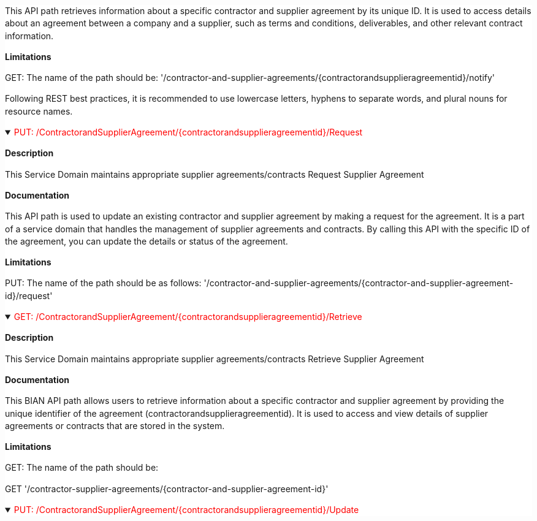   This API path retrieves information about a specific contractor and supplier agreement by its unique ID. It is used to access details about an agreement between a company and a supplier, such as terms and conditions, deliverables, and other relevant contract information.

  **Limitations**

  GET: The name of the path should be: 
'/contractor-and-supplier-agreements/{contractorandsupplieragreementid}/notify' 

Following REST best practices, it is recommended to use lowercase letters, hyphens to separate words, and plural nouns for resource names.

</details>

<details open>
  <summary><span style='color:red;'>PUT: /ContractorandSupplierAgreement/{contractorandsupplieragreementid}/Request</span></summary>

  **Description**

  This Service Domain maintains appropriate supplier agreements/contracts Request Supplier Agreement

  **Documentation**

  This API path is used to update an existing contractor and supplier agreement by making a request for the agreement. It is a part of a service domain that handles the management of supplier agreements and contracts. By calling this API with the specific ID of the agreement, you can update the details or status of the agreement.

  **Limitations**

  PUT: The name of the path should be as follows:
'/contractor-and-supplier-agreements/{contractor-and-supplier-agreement-id}/request'

</details>

<details open>
  <summary><span style='color:red;'>GET: /ContractorandSupplierAgreement/{contractorandsupplieragreementid}/Retrieve</span></summary>

  **Description**

  This Service Domain maintains appropriate supplier agreements/contracts Retrieve Supplier Agreement

  **Documentation**

  This BIAN API path allows users to retrieve information about a specific contractor and supplier agreement by providing the unique identifier of the agreement (contractorandsupplieragreementid). It is used to access and view details of supplier agreements or contracts that are stored in the system.

  **Limitations**

  GET: The name of the path should be:

GET '/contractor-supplier-agreements/{contractor-and-supplier-agreement-id}'

</details>

<details open>
  <summary><span style='color:red;'>PUT: /ContractorandSupplierAgreement/{contractorandsupplieragreementid}/Update</span></summary>

